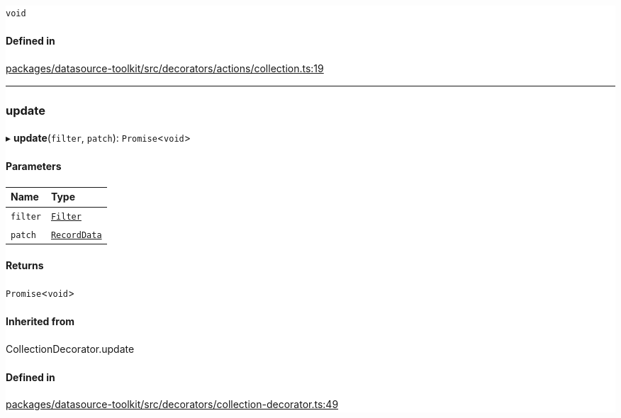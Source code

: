 `void`

#### Defined in

[packages/datasource-toolkit/src/decorators/actions/collection.ts:19](https://github.com/ForestAdmin/agent-nodejs/blob/4dc29e4/packages/datasource-toolkit/src/decorators/actions/collection.ts#L19)

___

### update

▸ **update**(`filter`, `patch`): `Promise`<`void`\>

#### Parameters

| Name | Type |
| :------ | :------ |
| `filter` | [`Filter`](../wiki/@forestadmin.datasource-toolkit.Filter) |
| `patch` | [`RecordData`](../wiki/@forestadmin.datasource-toolkit#recorddata) |

#### Returns

`Promise`<`void`\>

#### Inherited from

CollectionDecorator.update

#### Defined in

[packages/datasource-toolkit/src/decorators/collection-decorator.ts:49](https://github.com/ForestAdmin/agent-nodejs/blob/4dc29e4/packages/datasource-toolkit/src/decorators/collection-decorator.ts#L49)
